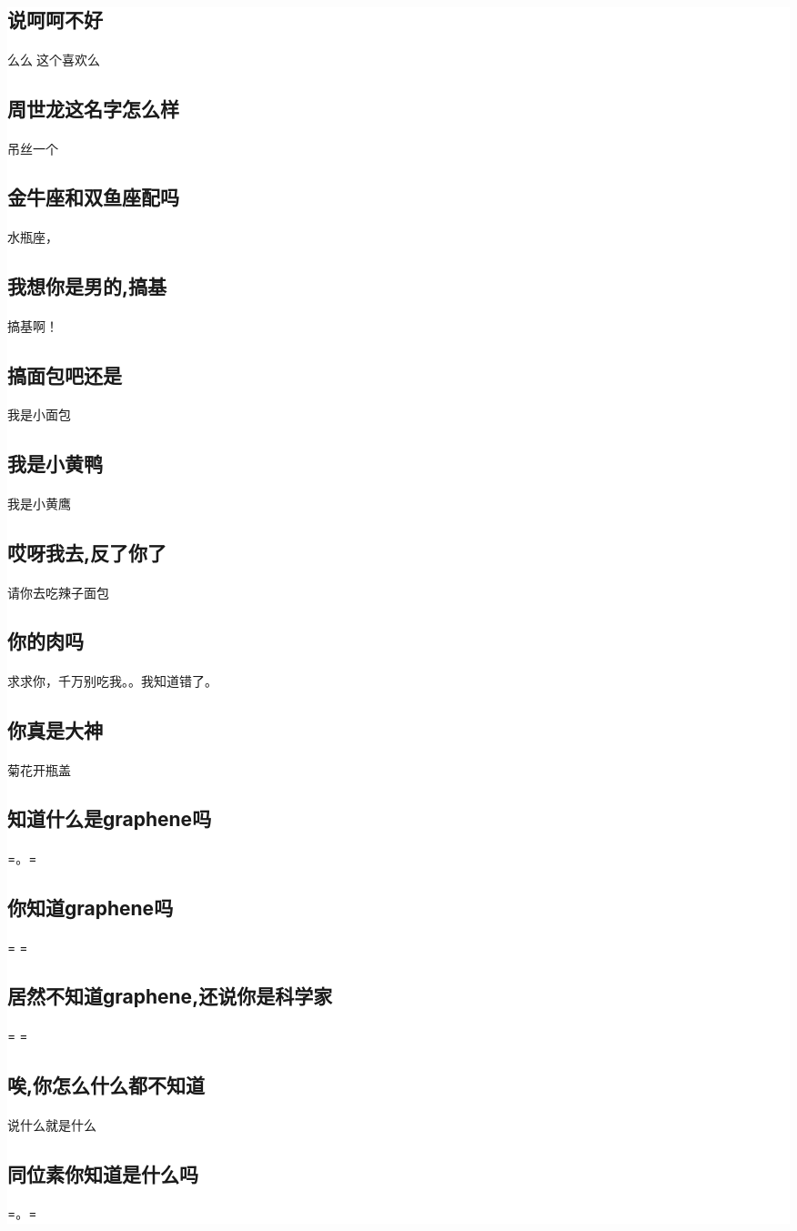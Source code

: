 ## 说呵呵不好
么么 这个喜欢么

## 周世龙这名字怎么样
吊丝一个

## 金牛座和双鱼座配吗
水瓶座，

## 我想你是男的,搞基
搞基啊！

## 搞面包吧还是
我是小面包

## 我是小黄鸭
我是小黄鹰

## 哎呀我去,反了你了
请你去吃辣子面包

## 你的肉吗
求求你，千万别吃我。。我知道错了。

## 你真是大神
菊花开瓶盖

## 知道什么是graphene吗
=。=

## 你知道graphene吗
= =

## 居然不知道graphene,还说你是科学家
= =

## 唉,你怎么什么都不知道
说什么就是什么

## 同位素你知道是什么吗
=。=
